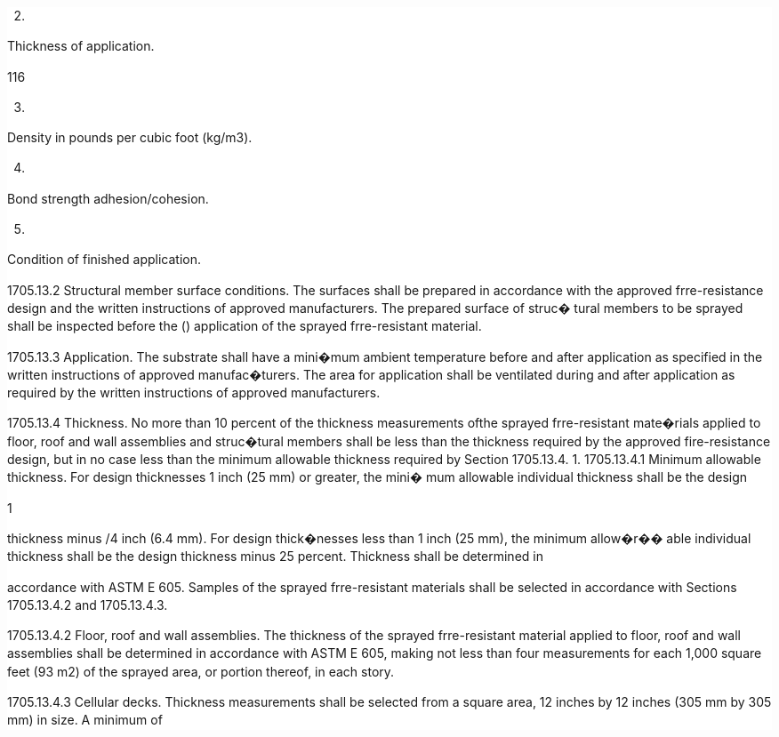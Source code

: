 2.
Thickness of application.



116


3.
Density in pounds per cubic foot (kg/m3).

4.
Bond strength adhesion/cohesion.

5.
Condition of finished application.



1705.13.2 Structural member surface conditions. The
surfaces shall be prepared in accordance with the approved
frre-resistance design and the written instructions of
approved manufacturers. The prepared surface of struc�
tural members to be sprayed shall be inspected before the ()
application of the sprayed frre-resistant material.

1705.13.3 Application. The substrate shall have a mini�mum ambient temperature before and after application as specified in the written instructions of approved manufac�turers. The area for application shall be ventilated during and after application as required by the written instructions of approved manufacturers.

1705.13.4 Thickness. No more than 10 percent of the thickness measurements ofthe sprayed frre-resistant mate�rials applied to floor, roof and wall assemblies and struc�tural members shall be less than the thickness required by the approved fire-resistance design, but in no case less than the minimum allowable thickness required by Section
1705.13.4. 1.
1705.13.4.1 Minimum allowable thickness. For
design thicknesses 1 inch (25 mm) or greater, the mini�
mum allowable individual thickness shall be the design

1

thickness minus /4 inch (6.4 mm). For design thick�nesses less than 1 inch (25 mm), the minimum allow�r��
able individual thickness shall be the design thickness
minus 25 percent. Thickness shall be determined in

accordance with ASTM E 605. Samples of the sprayed
frre-resistant materials shall be selected in accordance
with Sections 1705.13.4.2 and 1705.13.4.3.

1705.13.4.2 Floor, roof and wall assemblies. The
thickness of the sprayed frre-resistant material applied
to floor, roof and wall assemblies shall be determined
in accordance with ASTM E 605, making not less than
four measurements for each 1,000 square feet (93 m2)
of the sprayed area, or portion thereof, in each story.

1705.13.4.3 Cellular decks. Thickness measurements
shall be selected from a square area,
12 inches by 12
inches (305 mm by 305 mm) in size. A minimum of
